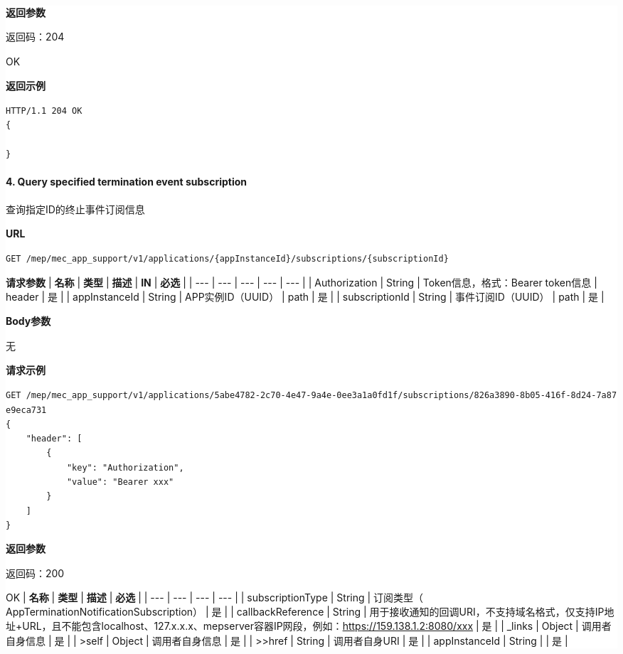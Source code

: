 **返回参数**

返回码：204

OK

**返回示例**

```
HTTP/1.1 204 OK
{

}
```

#### 4. Query specified termination event subscription

查询指定ID的终止事件订阅信息

**URL**

```
GET /mep/mec_app_support/v1/applications/{appInstanceId}/subscriptions/{subscriptionId}
```

**请求参数**
| **名称** | **类型** | **描述** | **IN** | **必选** |
| --- | --- | --- | --- | --- |
| Authorization  | String | Token信息，格式：Bearer token信息  | header |  是   |
| appInstanceId  | String | APP实例ID（UUID）  | path |  是   |
| subscriptionId  | String | 事件订阅ID（UUID） | path |  是   |

**Body参数**

无

**请求示例**

```
GET /mep/mec_app_support/v1/applications/5abe4782-2c70-4e47-9a4e-0ee3a1a0fd1f/subscriptions/826a3890-8b05-416f-8d24-7a87e9eca731
{
    "header": [
        {
            "key": "Authorization",
            "value": "Bearer xxx"
        }
    ]
}

```

**返回参数**

返回码：200

OK
| **名称** | **类型** | **描述** | **必选** |
| --- | --- | --- | --- |
| subscriptionType  | String | 订阅类型（ AppTerminationNotificationSubscription）  |  是   |
| callbackReference  | String | 用于接收通知的回调URI，不支持域名格式，仅支持IP地址+URL，且不能包含localhost、127.x.x.x、mepserver容器IP网段，例如：https://159.138.1.2:8080/xxx  |  是   |
| \_links  | Object | 调用者自身信息  |  是   |
| &gt;self  | Object | 调用者自身信息  |  是   |
| &gt;&gt;href  | String | 调用者自身URI  |  是   |
| appInstanceId  | String |   |  是   |
